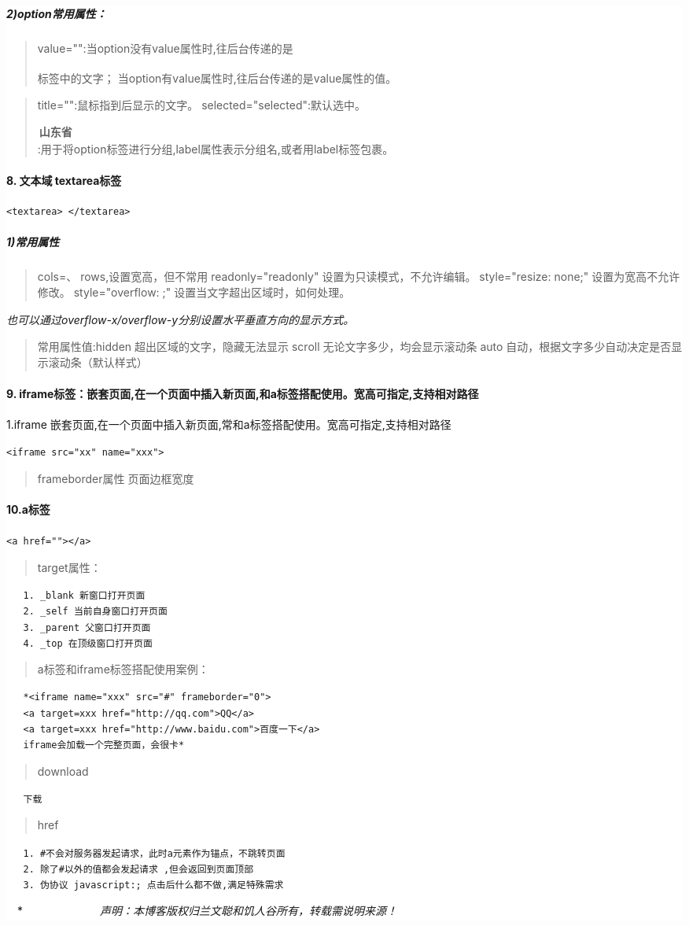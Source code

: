##### 2)option常用属性：

>value="":当option没有value属性时,往后台传递的是<option></option>标签中的文字；
当option有value属性时,往后台传递的是value属性的值。

>title="":鼠标指到后显示的文字。
>selected="selected":默认选中。
> <optgroup label="山东省"></optgroup> :用于将option标签进行分组,label属性表示分组名,或者用label标签包裹。

#### 8. 文本域 textarea标签
```
<textarea> </textarea>
```
##### 1)常用属性

> cols=、 rows,设置宽高，但不常用
>readonly="readonly" 设置为只读模式，不允许编辑。
>style="resize: none;" 设置为宽高不允许修改。
>style="overflow: ;" 设置当文字超出区域时，如何处理。

  *也可以通过overflow-x/overflow-y分别设置水平垂直方向的显示方式。*

>常用属性值:hidden 超出区域的文字，隐藏无法显示
>scroll 无论文字多少，均会显示滚动条
>auto 自动，根据文字多少自动决定是否显示滚动条（默认样式）

#### 9. iframe标签：嵌套页面,在一个页面中插入新页面,和a标签搭配使用。宽高可指定,支持相对路径
1.iframe  嵌套页面,在一个页面中插入新页面,常和a标签搭配使用。宽高可指定,支持相对路径
  ```
 <iframe src="xx" name="xxx">
``` 
>frameborder属性 页面边框宽度

#### 10.a标签
```
<a href=""></a>
```
>target属性： 

       1. _blank 新窗口打开页面
       2. _self 当前自身窗口打开页面
       3. _parent 父窗口打开页面
       4. _top 在顶级窗口打开页面

>a标签和iframe标签搭配使用案例：

       *<iframe name="xxx" src="#" frameborder="0">
       <a target=xxx href="http://qq.com">QQ</a>
       <a target=xxx href="http://www.baidu.com">百度一下</a>
       iframe会加载一个完整页面，会很卡*

>download

       下载

>href

       1. #不会对服务器发起请求，此时a元素作为锚点，不跳转页面
       2. 除了#以外的值都会发起请求 ,但会返回到页面顶部
       3. 伪协议 javascript:; 点击后什么都不做,满足特殊需求


　*　　　　　　　*声明：本博客版权归兰文聪和饥人谷所有，转载需说明来源！*
